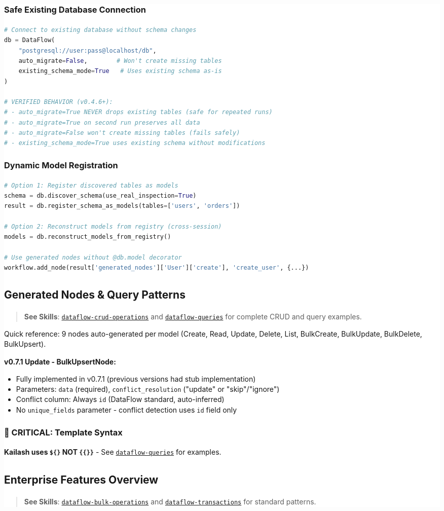 ### Safe Existing Database Connection
```python
# Connect to existing database without schema changes
db = DataFlow(
    "postgresql://user:pass@localhost/db",
    auto_migrate=False,        # Won't create missing tables
    existing_schema_mode=True   # Uses existing schema as-is
)

# VERIFIED BEHAVIOR (v0.4.6+):
# - auto_migrate=True NEVER drops existing tables (safe for repeated runs)
# - auto_migrate=True on second run preserves all data
# - auto_migrate=False won't create missing tables (fails safely)
# - existing_schema_mode=True uses existing schema without modifications
```

### Dynamic Model Registration
```python
# Option 1: Register discovered tables as models
schema = db.discover_schema(use_real_inspection=True)
result = db.register_schema_as_models(tables=['users', 'orders'])

# Option 2: Reconstruct models from registry (cross-session)
models = db.reconstruct_models_from_registry()

# Use generated nodes without @db.model decorator
workflow.add_node(result['generated_nodes']['User']['create'], 'create_user', {...})
```

## Generated Nodes & Query Patterns

> **See Skills**: [`dataflow-crud-operations`](../../skills/02-dataflow/dataflow-crud-operations.md) and [`dataflow-queries`](../../skills/02-dataflow/dataflow-queries.md) for complete CRUD and query examples.

Quick reference: 9 nodes auto-generated per model (Create, Read, Update, Delete, List, BulkCreate, BulkUpdate, BulkDelete, BulkUpsert).

**v0.7.1 Update - BulkUpsertNode:**
- Fully implemented in v0.7.1 (previous versions had stub implementation)
- Parameters: `data` (required), `conflict_resolution` ("update" or "skip"/"ignore")
- Conflict column: Always `id` (DataFlow standard, auto-inferred)
- No `unique_fields` parameter - conflict detection uses `id` field only

### 🔑 CRITICAL: Template Syntax
**Kailash uses `${}` NOT `{{}}`** - See [`dataflow-queries`](../../skills/02-dataflow/dataflow-queries.md) for examples.

## Enterprise Features Overview

> **See Skills**: [`dataflow-bulk-operations`](../../skills/02-dataflow/dataflow-bulk-operations.md) and [`dataflow-transactions`](../../skills/02-dataflow/dataflow-transactions.md) for standard patterns.
